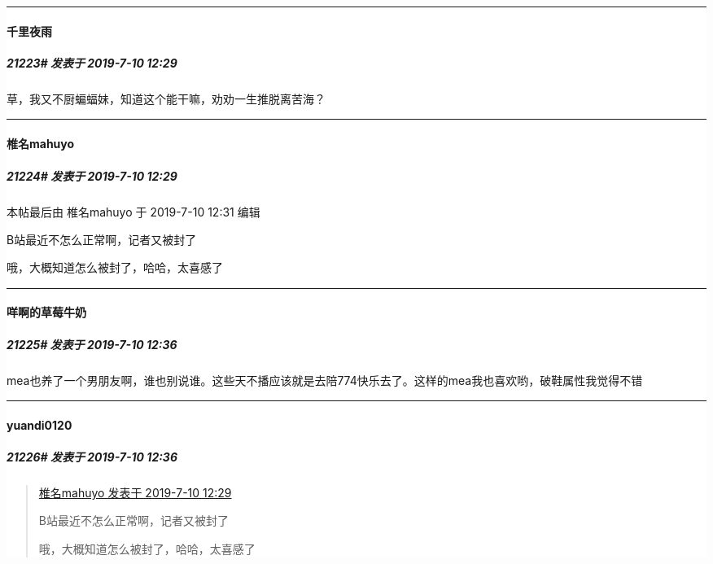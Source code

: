



-----

####  千里夜雨  
##### 21223#       发表于 2019-7-10 12:29




草，我又不厨蝙蝠妹，知道这个能干嘛，劝劝一生推脱离苦海？







-----

####  椎名mahuyo  
##### 21224#       发表于 2019-7-10 12:29



 本帖最后由 椎名mahuyo 于 2019-7-10 12:31 编辑 

B站最近不怎么正常啊，记者又被封了

哦，大概知道怎么被封了，哈哈，太喜感了







-----

####  咩啊的草莓牛奶  
##### 21225#       发表于 2019-7-10 12:36




mea也养了一个男朋友啊，谁也别说谁。这些天不播应该就是去陪774快乐去了。这样的mea我也喜欢哟，破鞋属性我觉得不错







-----

####  yuandi0120  
##### 21226#       发表于 2019-7-10 12:36



<blockquote><a href="httphttps://bbs.saraba1st.com/2b/forum.php?mod=redirect&amp;goto=findpost&amp;pid=44457928&amp;ptid=1839962" target="_blank">椎名mahuyo 发表于 2019-7-10 12:29</a>

B站最近不怎么正常啊，记者又被封了

哦，大概知道怎么被封了，哈哈，太喜感了
